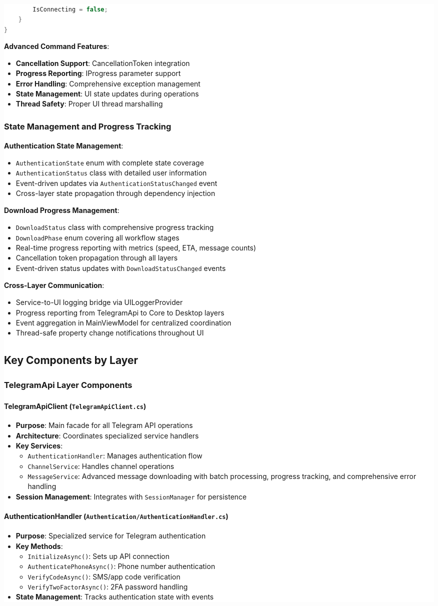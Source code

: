 ```csharp
        IsConnecting = false;
    }
}
```

**Advanced Command Features**:
- **Cancellation Support**: CancellationToken integration
- **Progress Reporting**: IProgress<T> parameter support
- **Error Handling**: Comprehensive exception management
- **State Management**: UI state updates during operations
- **Thread Safety**: Proper UI thread marshalling

### State Management and Progress Tracking
**Authentication State Management**:
- `AuthenticationState` enum with complete state coverage
- `AuthenticationStatus` class with detailed user information
- Event-driven updates via `AuthenticationStatusChanged` event
- Cross-layer state propagation through dependency injection

**Download Progress Management**:
- `DownloadStatus` class with comprehensive progress tracking
- `DownloadPhase` enum covering all workflow stages
- Real-time progress reporting with metrics (speed, ETA, message counts)
- Cancellation token propagation through all layers
- Event-driven status updates with `DownloadStatusChanged` events

**Cross-Layer Communication**:
- Service-to-UI logging bridge via UILoggerProvider
- Progress reporting from TelegramApi to Core to Desktop layers
- Event aggregation in MainViewModel for centralized coordination
- Thread-safe property change notifications throughout UI

## Key Components by Layer

### TelegramApi Layer Components

#### TelegramApiClient (`TelegramApiClient.cs`)
- **Purpose**: Main facade for all Telegram API operations
- **Architecture**: Coordinates specialized service handlers
- **Key Services**:
  - `AuthenticationHandler`: Manages authentication flow
  - `ChannelService`: Handles channel operations
  - `MessageService`: Advanced message downloading with batch processing, progress tracking, and comprehensive error handling
- **Session Management**: Integrates with `SessionManager` for persistence

#### AuthenticationHandler (`Authentication/AuthenticationHandler.cs`)
- **Purpose**: Specialized service for Telegram authentication
- **Key Methods**:
  - `InitializeAsync()`: Sets up API connection
  - `AuthenticatePhoneAsync()`: Phone number authentication
  - `VerifyCodeAsync()`: SMS/app code verification
  - `VerifyTwoFactorAsync()`: 2FA password handling
- **State Management**: Tracks authentication state with events

